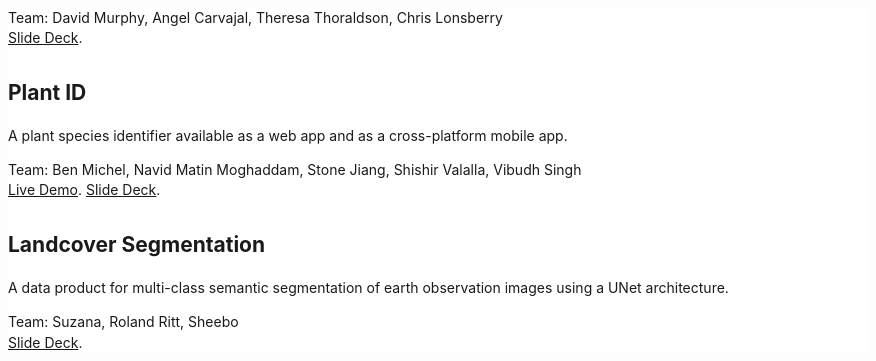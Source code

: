 Team: David Murphy, Angel Carvajal, Theresa Thoraldson, Chris Lonsberry</br>
[Slide Deck](https://docs.google.com/presentation/d/16AsXpdyft2EPUz5lMBHu5IAkpSPMsuiS/edit?usp=sharing&ouid=111081315388936546147&rtpof=true&sd=true).

## Plant ID

<div align="center">
<iframe width="720" height="405" src="https://www.youtube-nocookie.com/embed/efxzQ6SK1ek?list=PL1T8fO7ArWle-HwX6SkoQ3j_ol19P7tGT" title="YouTube video player" frameborder="0" allow="accelerometer; autoplay; clipboard-write; encrypted-media; gyroscope; picture-in-picture" allowfullscreen></iframe>
</div>

A plant species identifier available as a web app and as a cross-platform mobile app.

Team: Ben Michel, Navid Matin Moghaddam, Stone Jiang, Shishir Valalla, Vibudh Singh</br>
[Live Demo](https://huggingface.co/spaces/for876543/plant-id-3).
[Slide Deck](https://docs.google.com/presentation/d/1zQfSfYma9VOdHCrfbTzfHeFNkwjSSKlygyYANlqA4D8/edit?usp=sharing).

## Landcover Segmentation

<div align="center">
<iframe width="720" height="405" src="https://www.youtube-nocookie.com/embed/7u0yBfgNjQ0?list=PL1T8fO7ArWle-HwX6SkoQ3j_ol19P7tGT" title="YouTube video player" frameborder="0" allow="accelerometer; autoplay; clipboard-write; encrypted-media; gyroscope; picture-in-picture" allowfullscreen></iframe>
</div>

A data product for multi-class semantic segmentation of earth observation images using a UNet architecture.

Team: Suzana, Roland Ritt, Sheebo</br>
[Slide Deck](https://docs.google.com/presentation/d/1TDif9r3uiCZ04yxBxgruh5jySDqJFwEYxoMSaM8LB-U/edit?usp=sharing).
